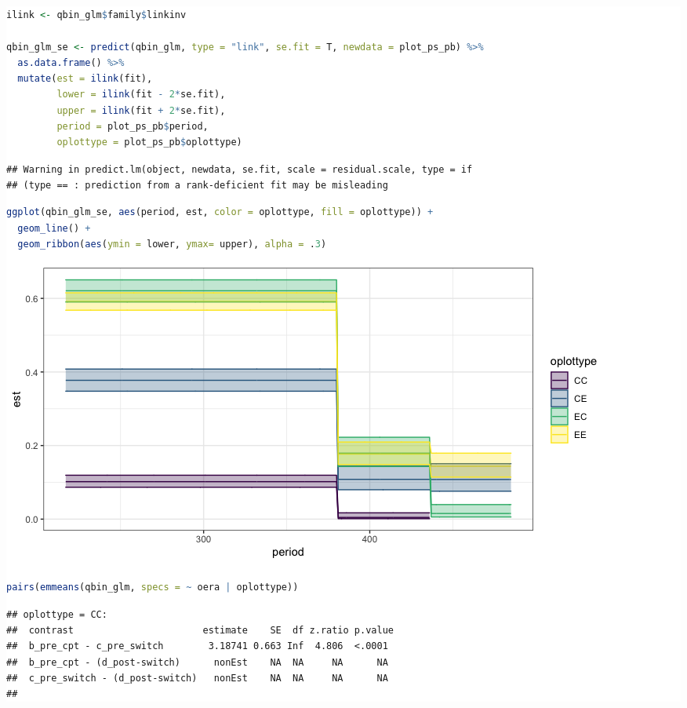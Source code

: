 ``` r
ilink <- qbin_glm$family$linkinv

qbin_glm_se <- predict(qbin_glm, type = "link", se.fit = T, newdata = plot_ps_pb) %>%
  as.data.frame() %>%
  mutate(est = ilink(fit),
         lower = ilink(fit - 2*se.fit),
         upper = ilink(fit + 2*se.fit),
         period = plot_ps_pb$period,
         oplottype = plot_ps_pb$oplottype)
```

    ## Warning in predict.lm(object, newdata, se.fit, scale = residual.scale, type = if
    ## (type == : prediction from a rank-deficient fit may be misleading

``` r
ggplot(qbin_glm_se, aes(period, est, color = oplottype, fill = oplottype)) +
  geom_line() +
  geom_ribbon(aes(ymin = lower, ymax= upper), alpha = .3)
```

![](pb_files/figure-gfm/unnamed-chunk-3-4.png)

``` r
pairs(emmeans(qbin_glm, specs = ~ oera | oplottype))
```

    ## oplottype = CC:
    ##  contrast                       estimate    SE  df z.ratio p.value
    ##  b_pre_cpt - c_pre_switch        3.18741 0.663 Inf  4.806  <.0001 
    ##  b_pre_cpt - (d_post-switch)      nonEst    NA  NA     NA      NA 
    ##  c_pre_switch - (d_post-switch)   nonEst    NA  NA     NA      NA 
    ## 